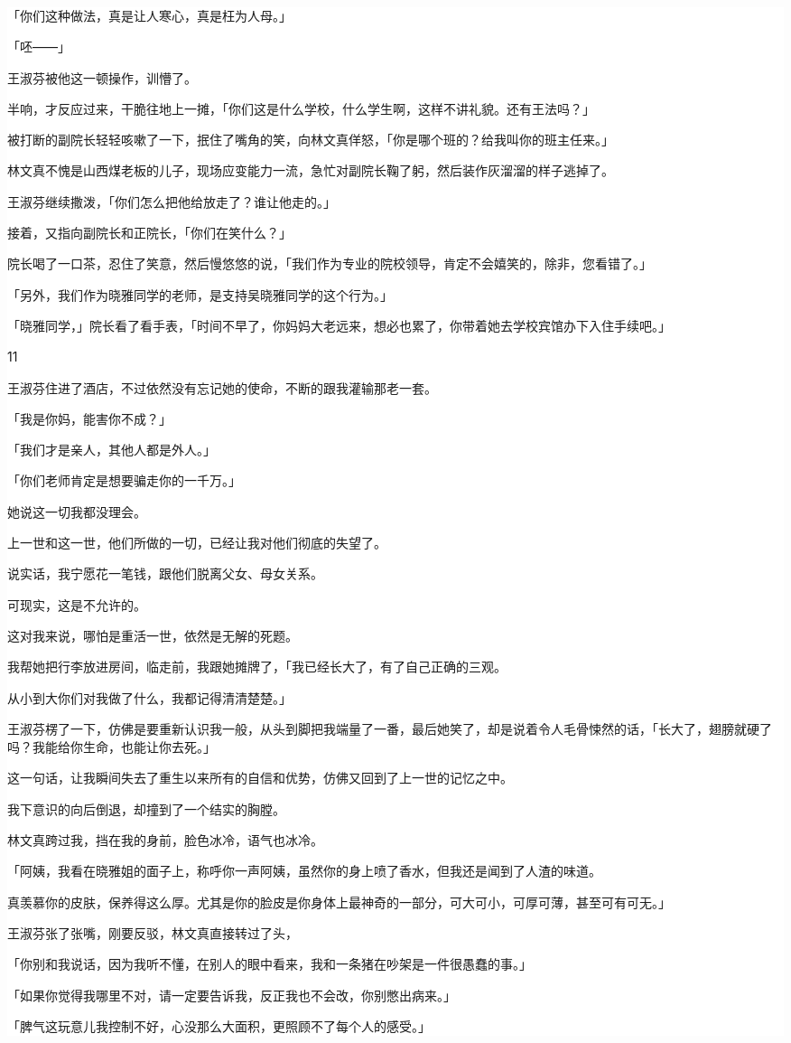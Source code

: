 「你们这种做法，真是让人寒心，真是枉为人母。」

「呸——」

王淑芬被他这一顿操作，训懵了。

半响，才反应过来，干脆往地上一摊，「你们这是什么学校，什么学生啊，这样不讲礼貌。还有王法吗？」

被打断的副院长轻轻咳嗽了一下，抿住了嘴角的笑，向林文真佯怒，「你是哪个班的？给我叫你的班主任来。」

林文真不愧是山西煤老板的儿子，现场应变能力一流，急忙对副院长鞠了躬，然后装作灰溜溜的样子逃掉了。

王淑芬继续撒泼，「你们怎么把他给放走了？谁让他走的。」

接着，又指向副院长和正院长，「你们在笑什么？」

院长喝了一口茶，忍住了笑意，然后慢悠悠的说，「我们作为专业的院校领导，肯定不会嬉笑的，除非，您看错了。」

「另外，我们作为晓雅同学的老师，是支持吴晓雅同学的这个行为。」

「晓雅同学，」院长看了看手表，「时间不早了，你妈妈大老远来，想必也累了，你带着她去学校宾馆办下入住手续吧。」

11

王淑芬住进了酒店，不过依然没有忘记她的使命，不断的跟我灌输那老一套。

「我是你妈，能害你不成？」

「我们才是亲人，其他人都是外人。」

「你们老师肯定是想要骗走你的一千万。」

她说这一切我都没理会。

上一世和这一世，他们所做的一切，已经让我对他们彻底的失望了。

说实话，我宁愿花一笔钱，跟他们脱离父女、母女关系。

可现实，这是不允许的。

这对我来说，哪怕是重活一世，依然是无解的死题。

我帮她把行李放进房间，临走前，我跟她摊牌了，「我已经长大了，有了自己正确的三观。

从小到大你们对我做了什么，我都记得清清楚楚。」

王淑芬楞了一下，仿佛是要重新认识我一般，从头到脚把我端量了一番，最后她笑了，却是说着令人毛骨悚然的话，「长大了，翅膀就硬了吗？我能给你生命，也能让你去死。」

这一句话，让我瞬间失去了重生以来所有的自信和优势，仿佛又回到了上一世的记忆之中。

我下意识的向后倒退，却撞到了一个结实的胸膛。

林文真跨过我，挡在我的身前，脸色冰冷，语气也冰冷。

「阿姨，我看在晓雅姐的面子上，称呼你一声阿姨，虽然你的身上喷了香水，但我还是闻到了人渣的味道。

真羡慕你的皮肤，保养得这么厚。尤其是你的脸皮是你身体上最神奇的一部分，可大可小，可厚可薄，甚至可有可无。」

王淑芬张了张嘴，刚要反驳，林文真直接转过了头，

「你别和我说话，因为我听不懂，在别人的眼中看来，我和一条猪在吵架是一件很愚蠢的事。」

「如果你觉得我哪里不对，请一定要告诉我，反正我也不会改，你别憋出病来。」

「脾气这玩意儿我控制不好，心没那么大面积，更照顾不了每个人的感受。」
